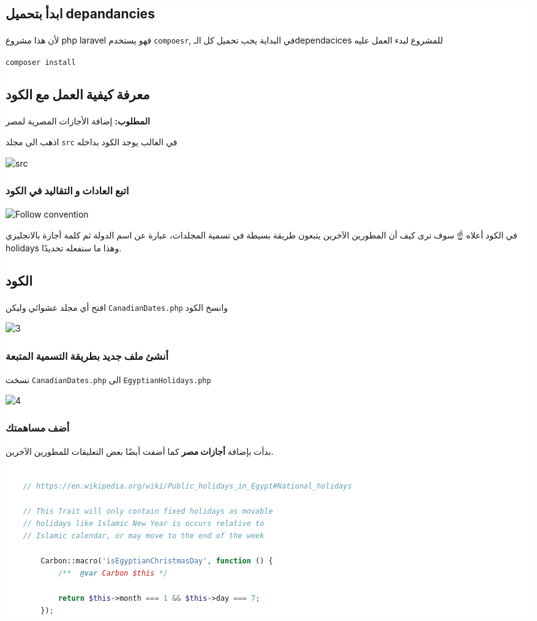 ## ابدأ بتحميل depandancies

لأن هذا مشروع php laravel فهو يستخدم `compoesr`, في البداية يجب تحميل كل الـdependacices للمشروع لبدء العمل عليه

```bash
composer install
```

<Tip body="<b>ملاحظة</b> اذا كان هذا مشروع جافاسكربت سوف تستخدم npm او yarn." />

## معرفة كيفية العمل مع الكود

<DangerBox body="<b>ملاحظة مهمة:</b> الكود التالي هو باستخدام php laravel ولكن لا تقلق اذا كنت لا تجيده لا مشكلة هو فقط لمجرد التمثيل ولكن الفكرة واحدة في أي لغة." />

**المطلوب:** إضافة الأجازات المصرية لمصر

اذهب الى مجلد `src` في الغالب يوجد الكود بداخله

![src](/uploads/getting-started-with-opensource/src-folder.png)

### اتبع العادات و التقاليد في الكود

![Follow convention](/uploads/getting-started-with-opensource/dates.png)


في الكود أعلاه ☝ سوف ترى كيف أن المطورين الآخرين يتبعون طريقة بسيطة في تسمية المجلدات، عبارة عن اسم الدولة ثم كلمة أجازة بالانجليزي holidays وهذا ما سنفعله تحديدًا.

## الكود

افتح أي مجلد عشوائي وليكن `CanadianDates.php` وانسخ الكود

![3](/uploads/getting-started-with-opensource/3.png)

### أنشئ ملف جديد بطريقة التسمية المتبعة

نسخت `CanadianDates.php` الى `EgyptianHolidays.php`

![4](/uploads/getting-started-with-opensource/4.png)

### أضف مساهمتك


بدأت بإضافة **أجازات مصر** كما أضفت أيضًا بعض التعليقات للمطورين الآخرين.

```php

    // https://en.wikipedia.org/wiki/Public_holidays_in_Egypt#National_holidays

    // This Trait will only contain fixed holidays as movable
    // holidays like Islamic New Year is occurs relative to
    // Islamic calendar, or may move to the end of the week

        Carbon::macro('isEgyptianChristmasDay', function () {
            /**  @var Carbon $this */

            return $this->month === 1 && $this->day === 7;
        });

```
